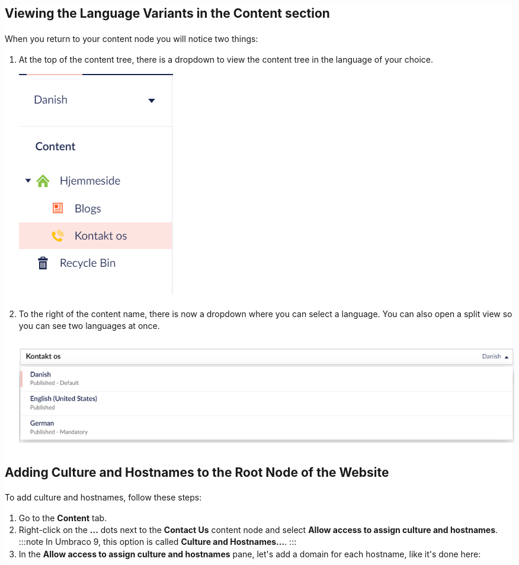 ## Viewing the Language Variants in the Content section

When you return to your content node you will notice two things:

1. At the top of the content tree, there is a dropdown to view the content tree in the language of your choice.

   ![Variant Content Tree](images/Variant-content-tree.png)
2. To the right of the content name, there is now a dropdown where you can select a language. You can also open a split view so you can see two languages at once.

   ![Variant Drop-down list](images/variant-dropdown.png)

## Adding Culture and Hostnames to the Root Node of the Website

To add culture and hostnames, follow these steps:

1. Go to the **Content** tab.
2. Right-click on the **...** dots next to the **Contact Us** content node and select **Allow access to assign culture and hostnames**.
    :::note
    In Umbraco 9, this option is called **Culture and Hostnames...**.
    :::
3. In the **Allow access to assign culture and hostnames** pane, let's add a domain for each hostname, like it's done here:
